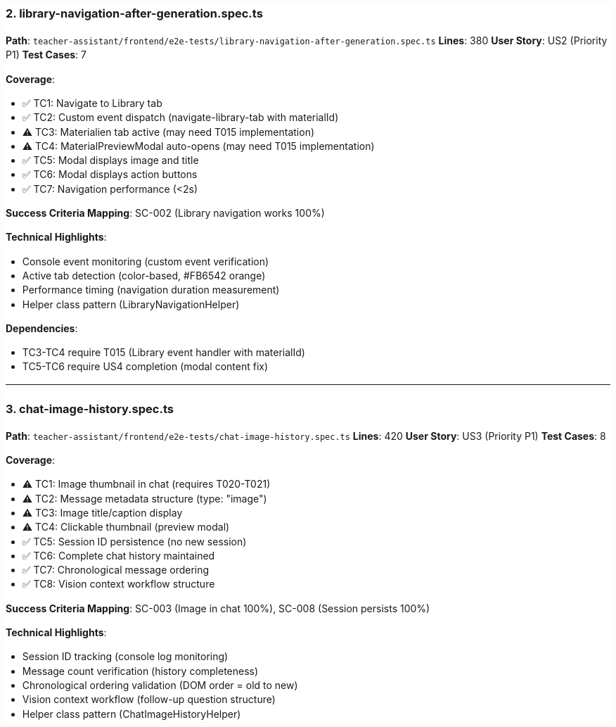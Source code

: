 ### 2. library-navigation-after-generation.spec.ts
**Path**: `teacher-assistant/frontend/e2e-tests/library-navigation-after-generation.spec.ts`
**Lines**: 380
**User Story**: US2 (Priority P1)
**Test Cases**: 7

**Coverage**:
- ✅ TC1: Navigate to Library tab
- ✅ TC2: Custom event dispatch (navigate-library-tab with materialId)
- ⚠ TC3: Materialien tab active (may need T015 implementation)
- ⚠ TC4: MaterialPreviewModal auto-opens (may need T015 implementation)
- ✅ TC5: Modal displays image and title
- ✅ TC6: Modal displays action buttons
- ✅ TC7: Navigation performance (<2s)

**Success Criteria Mapping**: SC-002 (Library navigation works 100%)

**Technical Highlights**:
- Console event monitoring (custom event verification)
- Active tab detection (color-based, #FB6542 orange)
- Performance timing (navigation duration measurement)
- Helper class pattern (LibraryNavigationHelper)

**Dependencies**:
- TC3-TC4 require T015 (Library event handler with materialId)
- TC5-TC6 require US4 completion (modal content fix)

---

### 3. chat-image-history.spec.ts
**Path**: `teacher-assistant/frontend/e2e-tests/chat-image-history.spec.ts`
**Lines**: 420
**User Story**: US3 (Priority P1)
**Test Cases**: 8

**Coverage**:
- ⚠ TC1: Image thumbnail in chat (requires T020-T021)
- ⚠ TC2: Message metadata structure (type: "image")
- ⚠ TC3: Image title/caption display
- ⚠ TC4: Clickable thumbnail (preview modal)
- ✅ TC5: Session ID persistence (no new session)
- ✅ TC6: Complete chat history maintained
- ✅ TC7: Chronological message ordering
- ✅ TC8: Vision context workflow structure

**Success Criteria Mapping**: SC-003 (Image in chat 100%), SC-008 (Session persists 100%)

**Technical Highlights**:
- Session ID tracking (console log monitoring)
- Message count verification (history completeness)
- Chronological ordering validation (DOM order = old to new)
- Vision context workflow (follow-up question structure)
- Helper class pattern (ChatImageHistoryHelper)
